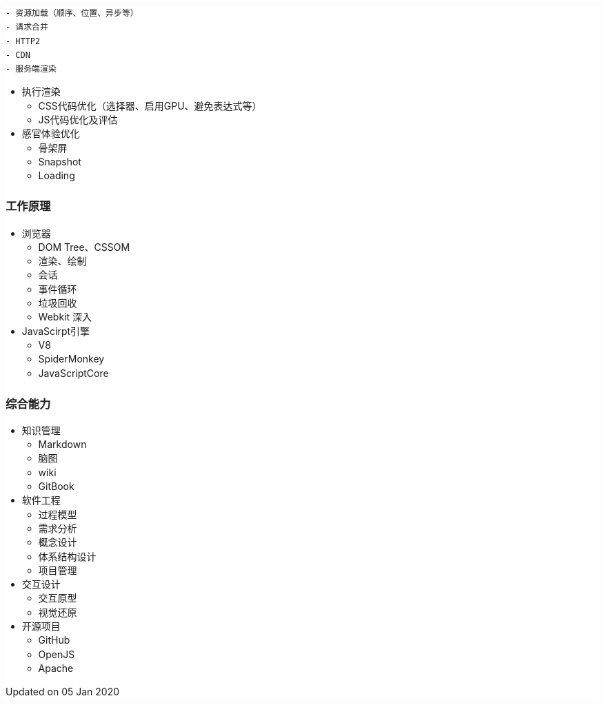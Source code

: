     - 资源加载（顺序、位置、异步等）
    - 请求合并
    - HTTP2
    - CDN
    - 服务端渲染
  - 执行渲染
    - CSS代码优化（选择器、启用GPU、避免表达式等）
    - JS代码优化及评估
  - 感官体验优化
    - 骨架屏
    - Snapshot
    - Loading

### 工作原理

- 浏览器
  - DOM Tree、CSSOM
  - 渲染、绘制
  - 会话
  - 事件循环
  - 垃圾回收
  - Webkit 深入
- JavaScirpt引擎
  - V8
  - SpiderMonkey
  - JavaScriptCore

### 综合能力

- 知识管理
  - Markdown
  - 脑图
  - wiki
  - GitBook
- 软件工程
  - 过程模型
  - 需求分析
  - 概念设计
  - 体系结构设计
  - 项目管理
- 交互设计
  - 交互原型
  - 视觉还原
- 开源项目
  - GitHub
  - OpenJS
  - Apache

Updated on 05 Jan 2020